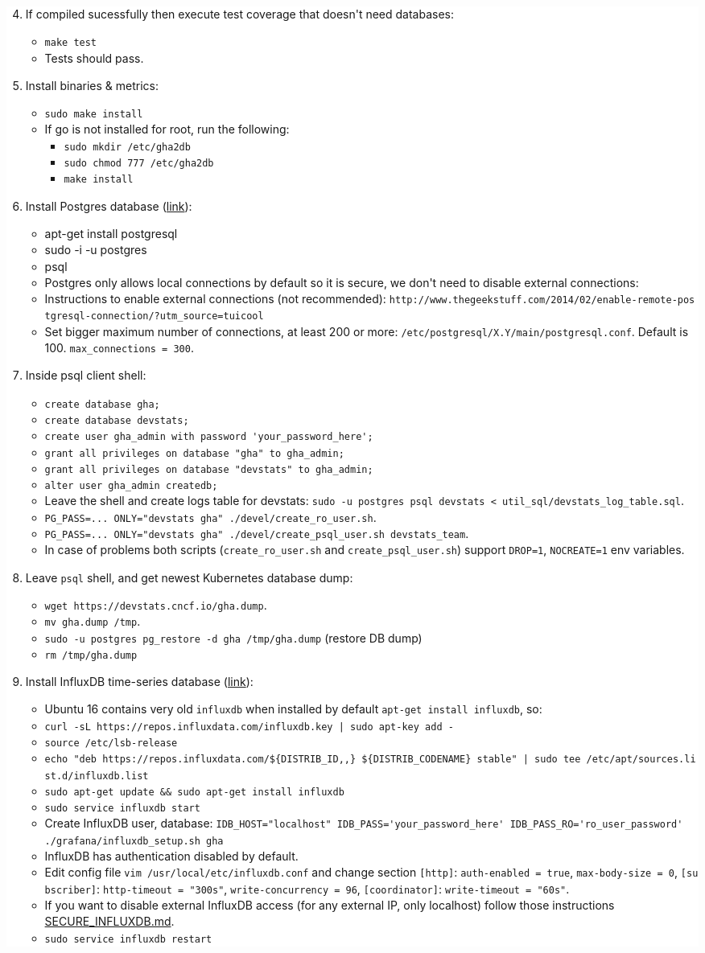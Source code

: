 4. If compiled sucessfully then execute test coverage that doesn't need databases:
    - `make test`
    - Tests should pass.

5. Install binaries & metrics:
    - `sudo make install`
    - If go is not installed for root, run the following:
      - `sudo mkdir /etc/gha2db`
      - `sudo chmod 777 /etc/gha2db`
      - `make install`

6. Install Postgres database ([link](https://gist.github.com/sgnl/609557ebacd3378f3b72)):
    - apt-get install postgresql 
    - sudo -i -u postgres
    - psql
    - Postgres only allows local connections by default so it is secure, we don't need to disable external connections:
    - Instructions to enable external connections (not recommended): `http://www.thegeekstuff.com/2014/02/enable-remote-postgresql-connection/?utm_source=tuicool`
    - Set bigger maximum number of connections, at least 200 or more: `/etc/postgresql/X.Y/main/postgresql.conf`. Default is 100. `max_connections = 300`.

7. Inside psql client shell:
    - `create database gha;`
    - `create database devstats;`
    - `create user gha_admin with password 'your_password_here';`
    - `grant all privileges on database "gha" to gha_admin;`
    - `grant all privileges on database "devstats" to gha_admin;`
    - `alter user gha_admin createdb;`
    - Leave the shell and create logs table for devstats: `sudo -u postgres psql devstats < util_sql/devstats_log_table.sql`.
    - `PG_PASS=... ONLY="devstats gha" ./devel/create_ro_user.sh`.
    - `PG_PASS=... ONLY="devstats gha" ./devel/create_psql_user.sh devstats_team`.
    - In case of problems both scripts (`create_ro_user.sh` and `create_psql_user.sh`) support `DROP=1`, `NOCREATE=1` env variables.

8. Leave `psql` shell, and get newest Kubernetes database dump:
    - `wget https://devstats.cncf.io/gha.dump`.
    - `mv gha.dump /tmp`.
    - `sudo -u postgres pg_restore -d gha /tmp/gha.dump` (restore DB dump)
    - `rm /tmp/gha.dump`

9. Install InfluxDB time-series database ([link](https://docs.influxdata.com/influxdb/v0.9/introduction/installation/)):
    - Ubuntu 16 contains very old `influxdb` when installed by default `apt-get install influxdb`, so:
    - `curl -sL https://repos.influxdata.com/influxdb.key | sudo apt-key add -`
    - `source /etc/lsb-release`
    - `echo "deb https://repos.influxdata.com/${DISTRIB_ID,,} ${DISTRIB_CODENAME} stable" | sudo tee /etc/apt/sources.list.d/influxdb.list`
    - `sudo apt-get update && sudo apt-get install influxdb`
    - `sudo service influxdb start`
    - Create InfluxDB user, database: `IDB_HOST="localhost" IDB_PASS='your_password_here' IDB_PASS_RO='ro_user_password' ./grafana/influxdb_setup.sh gha`
    - InfluxDB has authentication disabled by default.
    - Edit config file `vim /usr/local/etc/influxdb.conf` and change section `[http]`: `auth-enabled = true`, `max-body-size = 0`, `[subscriber]`: `http-timeout = "300s"`, `write-concurrency = 96`, `[coordinator]`: `write-timeout = "60s"`.
    - If you want to disable external InfluxDB access (for any external IP, only localhost) follow those instructions [SECURE_INFLUXDB.md](https://github.com/cncf/devstats/blob/master/SECURE_INFLUXDB.md).
    - `sudo service influxdb restart`
